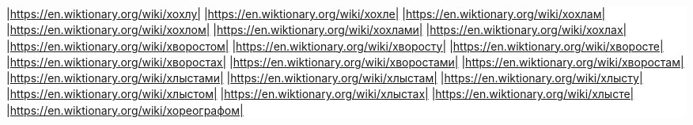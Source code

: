 |https://en.wiktionary.org/wiki/хохлу|
|https://en.wiktionary.org/wiki/хохле|
|https://en.wiktionary.org/wiki/хохлам|
|https://en.wiktionary.org/wiki/хохлом|
|https://en.wiktionary.org/wiki/хохлами|
|https://en.wiktionary.org/wiki/хохлах|
|https://en.wiktionary.org/wiki/хворостом|
|https://en.wiktionary.org/wiki/хворосту|
|https://en.wiktionary.org/wiki/хворосте|
|https://en.wiktionary.org/wiki/хворостах|
|https://en.wiktionary.org/wiki/хворостами|
|https://en.wiktionary.org/wiki/хворостам|
|https://en.wiktionary.org/wiki/хлыстами|
|https://en.wiktionary.org/wiki/хлыстам|
|https://en.wiktionary.org/wiki/хлысту|
|https://en.wiktionary.org/wiki/хлыстом|
|https://en.wiktionary.org/wiki/хлыстах|
|https://en.wiktionary.org/wiki/хлысте|
|https://en.wiktionary.org/wiki/хореографом|
